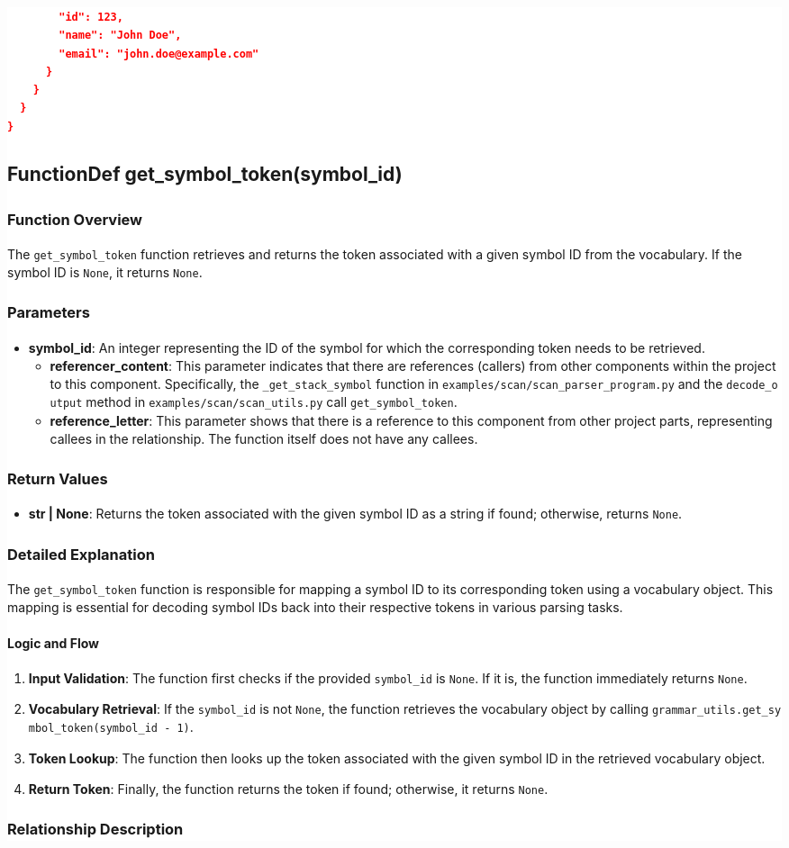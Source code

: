 ```json
        "id": 123,
        "name": "John Doe",
        "email": "john.doe@example.com"
      }
    }
  }
}
```
## FunctionDef get_symbol_token(symbol_id)
### Function Overview

The `get_symbol_token` function retrieves and returns the token associated with a given symbol ID from the vocabulary. If the symbol ID is `None`, it returns `None`.

### Parameters

- **symbol_id**: An integer representing the ID of the symbol for which the corresponding token needs to be retrieved.
  - **referencer_content**: This parameter indicates that there are references (callers) from other components within the project to this component. Specifically, the `_get_stack_symbol` function in `examples/scan/scan_parser_program.py` and the `decode_output` method in `examples/scan/scan_utils.py` call `get_symbol_token`.
  - **reference_letter**: This parameter shows that there is a reference to this component from other project parts, representing callees in the relationship. The function itself does not have any callees.

### Return Values

- **str | None**: Returns the token associated with the given symbol ID as a string if found; otherwise, returns `None`.

### Detailed Explanation

The `get_symbol_token` function is responsible for mapping a symbol ID to its corresponding token using a vocabulary object. This mapping is essential for decoding symbol IDs back into their respective tokens in various parsing tasks.

#### Logic and Flow

1. **Input Validation**: The function first checks if the provided `symbol_id` is `None`. If it is, the function immediately returns `None`.

2. **Vocabulary Retrieval**: If the `symbol_id` is not `None`, the function retrieves the vocabulary object by calling `grammar_utils.get_symbol_token(symbol_id - 1)`.

3. **Token Lookup**: The function then looks up the token associated with the given symbol ID in the retrieved vocabulary object.

4. **Return Token**: Finally, the function returns the token if found; otherwise, it returns `None`.

### Relationship Description

